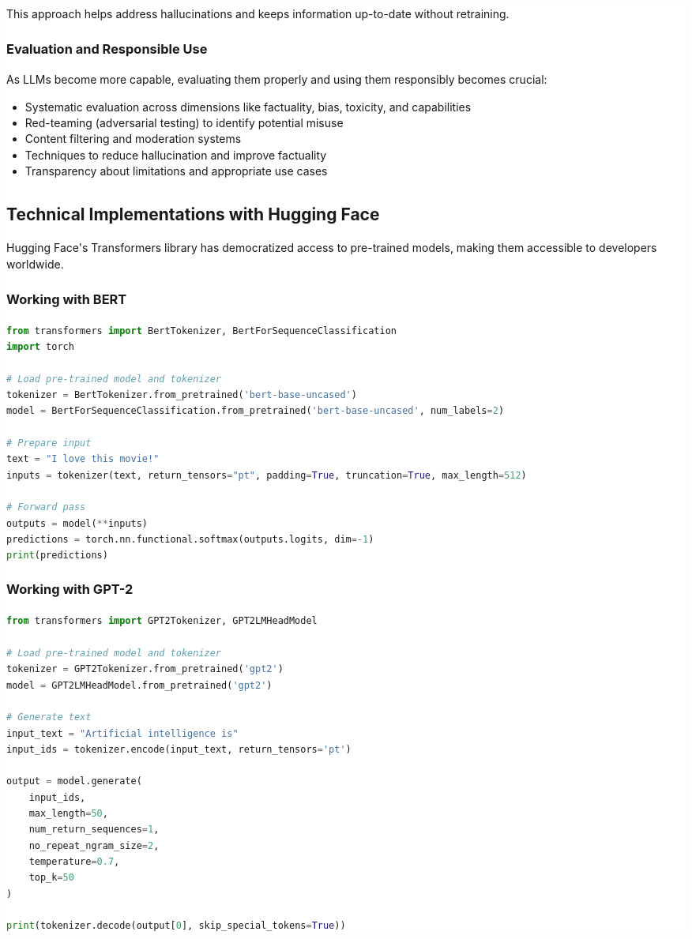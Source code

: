 This approach helps address hallucinations and keeps information up-to-date without retraining.

### Evaluation and Responsible Use

As LLMs become more capable, evaluating them properly and using them responsibly becomes crucial:

- Systematic evaluation across dimensions like factuality, bias, toxicity, and capabilities
- Red-teaming (adversarial testing) to identify potential misuse
- Content filtering and moderation systems
- Techniques to reduce hallucination and improve factuality
- Transparency about limitations and appropriate use cases

## Technical Implementations with Hugging Face

Hugging Face's Transformers library has democratized access to pre-trained models, making them accessible to developers worldwide.

### Working with BERT

```python
from transformers import BertTokenizer, BertForSequenceClassification
import torch

# Load pre-trained model and tokenizer
tokenizer = BertTokenizer.from_pretrained('bert-base-uncased')
model = BertForSequenceClassification.from_pretrained('bert-base-uncased', num_labels=2)

# Prepare input
text = "I love this movie!"
inputs = tokenizer(text, return_tensors="pt", padding=True, truncation=True, max_length=512)

# Forward pass
outputs = model(**inputs)
predictions = torch.nn.functional.softmax(outputs.logits, dim=-1)
print(predictions)
```

### Working with GPT-2

```python
from transformers import GPT2Tokenizer, GPT2LMHeadModel

# Load pre-trained model and tokenizer
tokenizer = GPT2Tokenizer.from_pretrained('gpt2')
model = GPT2LMHeadModel.from_pretrained('gpt2')

# Generate text
input_text = "Artificial intelligence is"
input_ids = tokenizer.encode(input_text, return_tensors='pt')

output = model.generate(
    input_ids,
    max_length=50,
    num_return_sequences=1,
    no_repeat_ngram_size=2,
    temperature=0.7,
    top_k=50
)

print(tokenizer.decode(output[0], skip_special_tokens=True))
```
